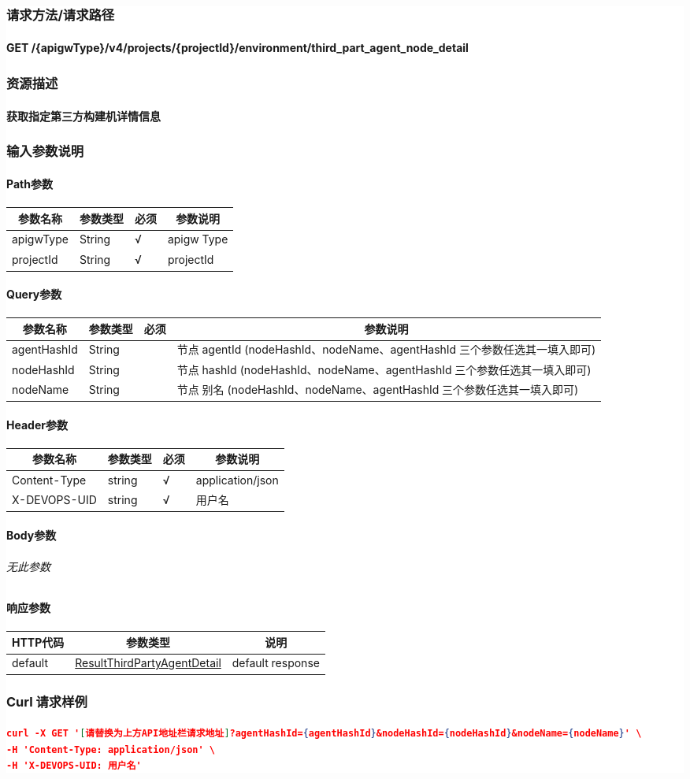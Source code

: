 ### 请求方法/请求路径
#### GET /{apigwType}/v4/projects/{projectId}/environment/third_part_agent_node_detail
### 资源描述
#### 获取指定第三方构建机详情信息
### 输入参数说明
#### Path参数

| 参数名称      | 参数类型   | 必须  | 参数说明       |
| --------- | ------ | --- | ---------- |
| apigwType | String | √   | apigw Type |
| projectId | String | √   | projectId  |

#### Query参数

| 参数名称        | 参数类型   | 必须  | 参数说明                                                      |
| ----------- | ------ | --- | --------------------------------------------------------- |
| agentHashId | String |     | 节点 agentId (nodeHashId、nodeName、agentHashId 三个参数任选其一填入即可) |
| nodeHashId  | String |     | 节点 hashId (nodeHashId、nodeName、agentHashId 三个参数任选其一填入即可)  |
| nodeName    | String |     | 节点 别名 (nodeHashId、nodeName、agentHashId 三个参数任选其一填入即可)      |

#### Header参数

| 参数名称         | 参数类型   | 必须  | 参数说明             |
| ------------ | ------ | --- | ---------------- |
| Content-Type | string | √   | application/json |
| X-DEVOPS-UID | string | √   | 用户名              |

#### Body参数
###### 无此参数
#### 响应参数

| HTTP代码  | 参数类型                                                        | 说明               |
| ------- | ----------------------------------------------------------- | ---------------- |
| default | [ResultThirdPartyAgentDetail](#ResultThirdPartyAgentDetail) | default response |

### Curl 请求样例

```Json
curl -X GET '[请替换为上方API地址栏请求地址]?agentHashId={agentHashId}&nodeHashId={nodeHashId}&nodeName={nodeName}' \
-H 'Content-Type: application/json' \
-H 'X-DEVOPS-UID: 用户名' 
```
